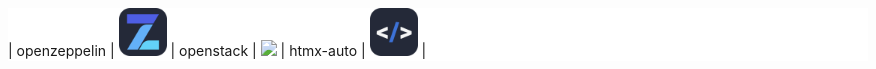 | openzeppelin         | <img src="./assets/openzeppelin-dark.svg" width="48"> | openstack            | <img src="./assets/openstack-light.svg" width="48"> | htmx-auto            | <img src="./assets/htmx-auto.svg" width="48"> |